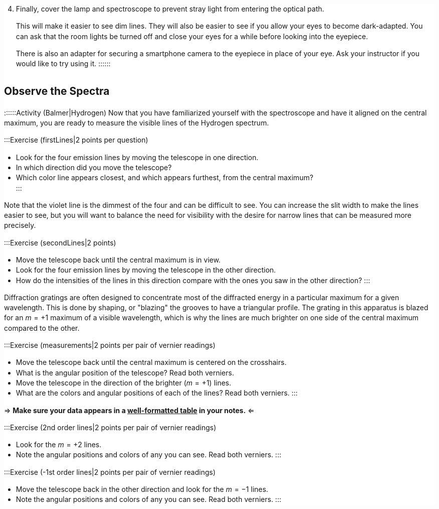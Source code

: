 4. Finally, cover the lamp and spectroscope to prevent stray light from entering the optical path.

    This will make it easier to see dim lines.  They will also be easier to see if you allow your eyes to become dark-adapted.  You can ask that the room lights be turned off and close your eyes for a while before looking into the eyepiece.

    There is also an adapter for securing a smartphone camera to the eyepiece in place of your eye.  Ask your instructor if you would like to try using it.
::::::

## Observe the Spectra

::::::Activity (Balmer|Hydrogen)
Now that you have familiarized yourself with the spectroscope and have it aligned on the central maximum, you are ready to measure the visible lines of the Hydrogen spectrum.

:::Exercise (firstLines|2 points per question)
* Look for the four emission lines by moving the telescope in one direction. 
* In which direction did you move the telescope?
* Which color line appears closest, and which appears furthest, from the central maximum?  
:::

Note that the violet line is the dimmest of the four and can be difficult to see. You can increase the slit width to make the lines easier to see, but you will want to balance the need for visibility with the desire for narrow lines that can be measured more precisely. 

:::Exercise (secondLines|2 points)
* Move the telescope back until the central maximum is in view.
* Look for the four emission lines by moving the telescope in the other direction. 
* How do the intensities of the lines in this direction compare with the ones you saw in the other direction?
:::

Diffraction gratings are often designed to concentrate most of the diffracted energy in a particular maximum for a given wavelength. This is done by shaping, or "blazing" the grooves to have a triangular profile.  The grating in this apparatus is blazed for an $m=+1$ maximum of a visible wavelength, which is why the lines are much brighter on one side of the central maximum compared to the other.

:::Exercise (measurements|2 points per pair of vernier readings)
* Move the telescope back until the central maximum is centered on the crosshairs.
* What is the angular position of the telescope?  Read both verniers.
* Move the telescope in the direction of the brighter ($m=+1$) lines. 
* What are the colors and angular positions of each of the lines? Read both verniers.
:::

$\Rightarrow$ **Make sure your data appears in a <a href="https://gauchospace.ucsb.edu/courses/course/view.php?id=20895&section=7" target="_blank" rel="noopener noreferrer">well-formatted table</a> in your notes.** $\Leftarrow$

:::Exercise (2nd order lines|2 points per pair of vernier readings)
* Look for the $m=+2$ lines.  
* Note the angular positions and colors of any you can see. Read both verniers.
:::

:::Exercise (-1st order lines|2 points per pair of vernier readings)
* Move the telescope back in the other direction and look for the $m=-1$ lines.  
* Note the angular positions and colors of any you can see. Read both verniers.
:::
